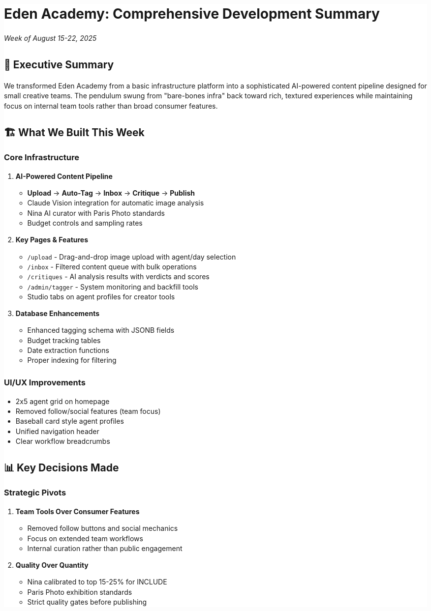 # Eden Academy: Comprehensive Development Summary
*Week of August 15-22, 2025*

## 🎯 Executive Summary

We transformed Eden Academy from a basic infrastructure platform into a sophisticated AI-powered content pipeline designed for small creative teams. The pendulum swung from "bare-bones infra" back toward rich, textured experiences while maintaining focus on internal team tools rather than broad consumer features.

## 🏗️ What We Built This Week

### Core Infrastructure
1. **AI-Powered Content Pipeline**
   - **Upload** → **Auto-Tag** → **Inbox** → **Critique** → **Publish**
   - Claude Vision integration for automatic image analysis
   - Nina AI curator with Paris Photo standards
   - Budget controls and sampling rates

2. **Key Pages & Features**
   - `/upload` - Drag-and-drop image upload with agent/day selection
   - `/inbox` - Filtered content queue with bulk operations
   - `/critiques` - AI analysis results with verdicts and scores
   - `/admin/tagger` - System monitoring and backfill tools
   - Studio tabs on agent profiles for creator tools

3. **Database Enhancements**
   - Enhanced tagging schema with JSONB fields
   - Budget tracking tables
   - Date extraction functions
   - Proper indexing for filtering

### UI/UX Improvements
- 2x5 agent grid on homepage
- Removed follow/social features (team focus)
- Baseball card style agent profiles
- Unified navigation header
- Clear workflow breadcrumbs

## 📊 Key Decisions Made

### Strategic Pivots
1. **Team Tools Over Consumer Features**
   - Removed follow buttons and social mechanics
   - Focus on extended team workflows
   - Internal curation rather than public engagement

2. **Quality Over Quantity**
   - Nina calibrated to top 15-25% for INCLUDE
   - Paris Photo exhibition standards
   - Strict quality gates before publishing
